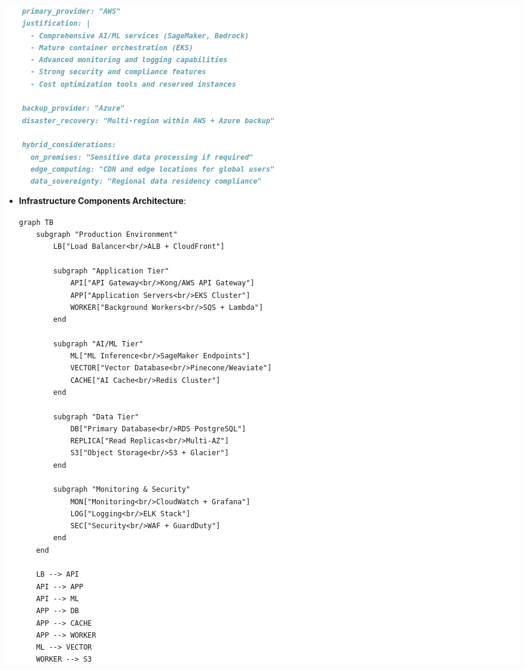 ```markdown
    primary_provider: "AWS"
    justification: |
      - Comprehensive AI/ML services (SageMaker, Bedrock)
      - Mature container orchestration (EKS)
      - Advanced monitoring and logging capabilities
      - Strong security and compliance features
      - Cost optimization tools and reserved instances
    
    backup_provider: "Azure"
    disaster_recovery: "Multi-region within AWS + Azure backup"
    
    hybrid_considerations:
      on_premises: "Sensitive data processing if required"
      edge_computing: "CDN and edge locations for global users"
      data_sovereignty: "Regional data residency compliance"
  ```

- **Infrastructure Components Architecture**:
  ```mermaid
  graph TB
      subgraph "Production Environment"
          LB["Load Balancer<br/>ALB + CloudFront"]
          
          subgraph "Application Tier"
              API["API Gateway<br/>Kong/AWS API Gateway"]
              APP["Application Servers<br/>EKS Cluster"]
              WORKER["Background Workers<br/>SQS + Lambda"]
          end
          
          subgraph "AI/ML Tier"
              ML["ML Inference<br/>SageMaker Endpoints"]
              VECTOR["Vector Database<br/>Pinecone/Weaviate"]
              CACHE["AI Cache<br/>Redis Cluster"]
          end
          
          subgraph "Data Tier"
              DB["Primary Database<br/>RDS PostgreSQL"]
              REPLICA["Read Replicas<br/>Multi-AZ"]
              S3["Object Storage<br/>S3 + Glacier"]
          end
          
          subgraph "Monitoring & Security"
              MON["Monitoring<br/>CloudWatch + Grafana"]
              LOG["Logging<br/>ELK Stack"]
              SEC["Security<br/>WAF + GuardDuty"]
          end
      end
      
      LB --> API
      API --> APP
      API --> ML
      APP --> DB
      APP --> CACHE
      APP --> WORKER
      ML --> VECTOR
      WORKER --> S3
  ```

